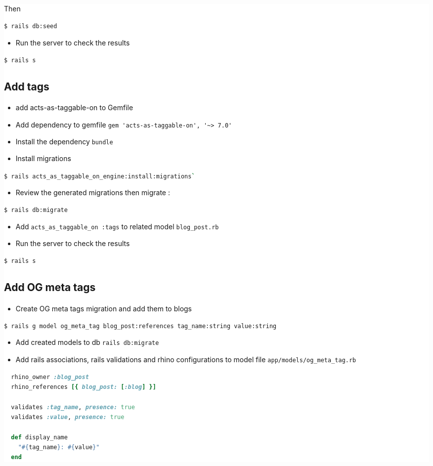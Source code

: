 Then

```bash
$ rails db:seed
```

- Run the server to check the results

```bash
$ rails s
```

## Add tags

- add acts-as-taggable-on to Gemfile

- Add dependency to gemfile `gem 'acts-as-taggable-on', '~> 7.0'`

- Install the dependency `bundle`

- Install migrations

```bash
$ rails acts_as_taggable_on_engine:install:migrations`
```

- Review the generated migrations then migrate :

```bash
$ rails db:migrate
```

- Add `acts_as_taggable_on :tags` to related model `blog_post.rb`

- Run the server to check the results

```bash
$ rails s
```

## Add OG meta tags

- Create OG meta tags migration and add them to blogs

```bash
$ rails g model og_meta_tag blog_post:references tag_name:string value:string
```

- Add created models to db `rails db:migrate`

- Add rails associations, rails validations and rhino configurations to model file `app/models/og_meta_tag.rb`

```ruby
  rhino_owner :blog_post
  rhino_references [{ blog_post: [:blog] }]

  validates :tag_name, presence: true
  validates :value, presence: true

  def display_name
    "#{tag_name}: #{value}"
  end
```
